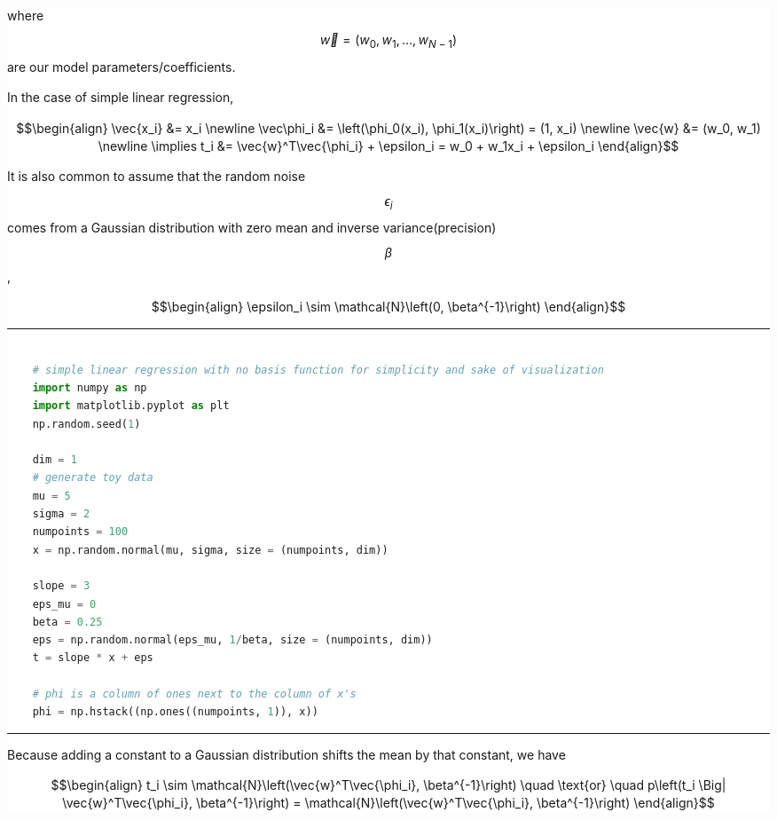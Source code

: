 where $$ \vec{w} = (w_0, w_1, \ldots, w_{N-1}) $$ are our model parameters/coefficients. 

In the case of simple linear regression, 

$$\begin{align}
    \vec{x_i} &= x_i \newline
    \vec\phi_i &= \left(\phi_0(x_i), \phi_1(x_i)\right) = (1, x_i) \newline
    \vec{w} &= (w_0, w_1) \newline
    \implies t_i &= \vec{w}^T\vec{\phi_i} + \epsilon_i = w_0 + w_1x_i + \epsilon_i
\end{align}$$

It is also common to assume that the random noise $$ \epsilon_i $$ comes from a Gaussian distribution with zero mean 
and inverse variance(precision) $$ \beta $$,

$$\begin{align}
    \epsilon_i \sim \mathcal{N}\left(0, \beta^{-1}\right)
\end{align}$$

___

```python

	# simple linear regression with no basis function for simplicity and sake of visualization
	import numpy as np
	import matplotlib.pyplot as plt
	np.random.seed(1)

	dim = 1
	# generate toy data
	mu = 5
	sigma = 2
	numpoints = 100
	x = np.random.normal(mu, sigma, size = (numpoints, dim))

	slope = 3
	eps_mu = 0
	beta = 0.25
	eps = np.random.normal(eps_mu, 1/beta, size = (numpoints, dim))
	t = slope * x + eps

	# phi is a column of ones next to the column of x's
	phi = np.hstack((np.ones((numpoints, 1)), x))

```

___

Because adding a constant to a Gaussian distribution shifts the mean by that constant, we have 

$$\begin{align}
    t_i \sim \mathcal{N}\left(\vec{w}^T\vec{\phi_i}, \beta^{-1}\right) \quad \text{or} \quad p\left(t_i \Big| \vec{w}^T\vec{\phi_i}, \beta^{-1}\right) = \mathcal{N}\left(\vec{w}^T\vec{\phi_i}, \beta^{-1}\right)
\end{align}$$
